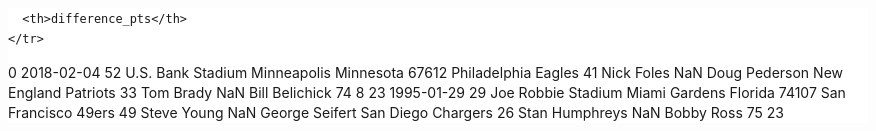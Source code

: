       <th>difference_pts</th>
    </tr>
  </thead>
  <tbody>
    <tr>
      <th>0</th>
      <td>2018-02-04</td>
      <td>52</td>
      <td>U.S. Bank Stadium</td>
      <td>Minneapolis</td>
      <td>Minnesota</td>
      <td>67612</td>
      <td>Philadelphia Eagles</td>
      <td>41</td>
      <td>Nick Foles</td>
      <td>NaN</td>
      <td>Doug Pederson</td>
      <td>New England Patriots</td>
      <td>33</td>
      <td>Tom Brady</td>
      <td>NaN</td>
      <td>Bill Belichick</td>
      <td>74</td>
      <td>8</td>
    </tr>
    <tr>
      <th>23</th>
      <td>1995-01-29</td>
      <td>29</td>
      <td>Joe Robbie Stadium</td>
      <td>Miami Gardens</td>
      <td>Florida</td>
      <td>74107</td>
      <td>San Francisco 49ers</td>
      <td>49</td>
      <td>Steve Young</td>
      <td>NaN</td>
      <td>George Seifert</td>
      <td>San Diego Chargers</td>
      <td>26</td>
      <td>Stan Humphreys</td>
      <td>NaN</td>
      <td>Bobby Ross</td>
      <td>75</td>
      <td>23</td>
    </tr>
  </tbody>
</table>
</div>


